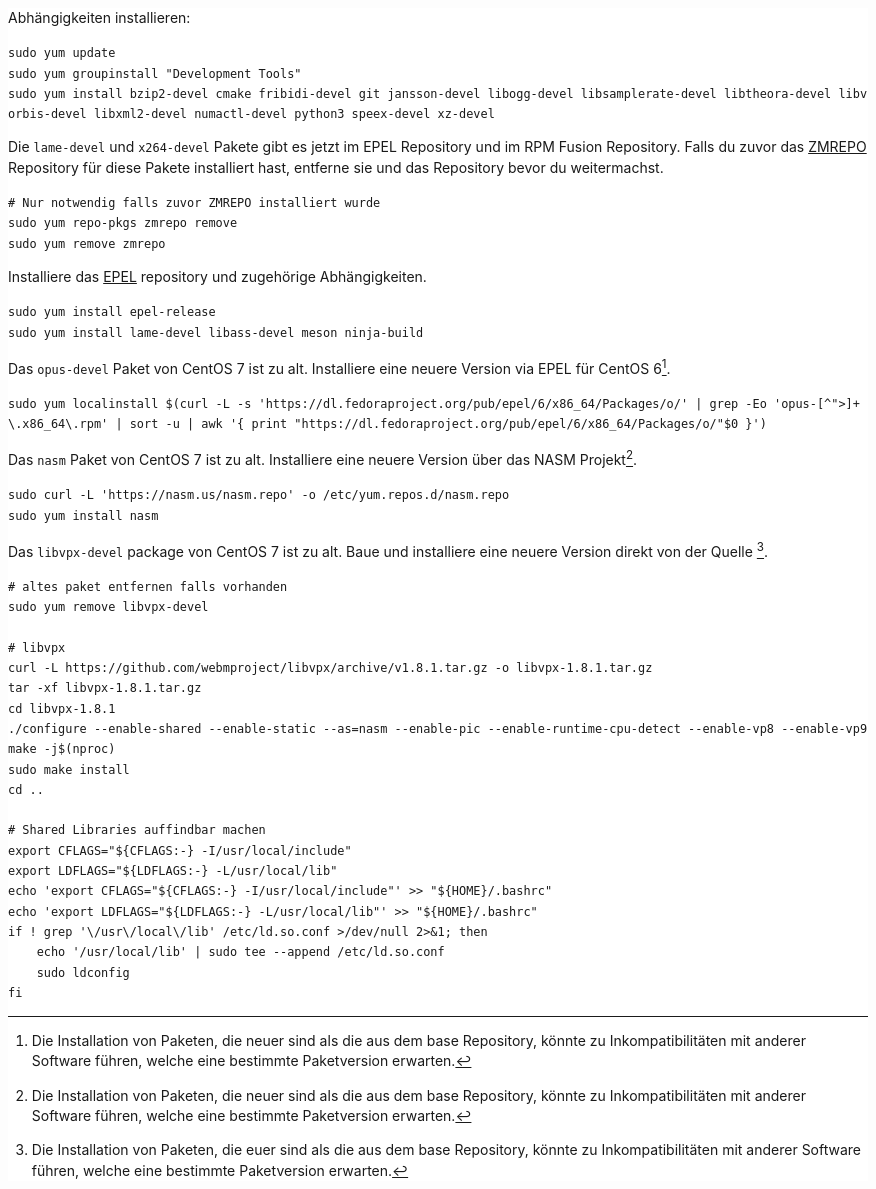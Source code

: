 Abhängigkeiten installieren:

    sudo yum update
    sudo yum groupinstall "Development Tools"
    sudo yum install bzip2-devel cmake fribidi-devel git jansson-devel libogg-devel libsamplerate-devel libtheora-devel libvorbis-devel libxml2-devel numactl-devel python3 speex-devel xz-devel

Die `lame-devel` und `x264-devel` Pakete gibt es jetzt im EPEL Repository und im RPM Fusion Repository. Falls du zuvor das [ZMREPO](https://zmrepo.zoneminder.com) Repository für diese Pakete installiert hast, entferne sie und das Repository bevor du weitermachst.

    # Nur notwendig falls zuvor ZMREPO installiert wurde
    sudo yum repo-pkgs zmrepo remove
    sudo yum remove zmrepo

Installiere das [EPEL](https://fedoraproject.org/wiki/EPEL) repository und zugehörige Abhängigkeiten.

    sudo yum install epel-release
    sudo yum install lame-devel libass-devel meson ninja-build

Das `opus-devel` Paket von CentOS 7 ist zu alt. Installiere eine neuere Version via EPEL für CentOS 6[^opus-el6].

    sudo yum localinstall $(curl -L -s 'https://dl.fedoraproject.org/pub/epel/6/x86_64/Packages/o/' | grep -Eo 'opus-[^">]+\.x86_64\.rpm' | sort -u | awk '{ print "https://dl.fedoraproject.org/pub/epel/6/x86_64/Packages/o/"$0 }')

Das `nasm` Paket von CentOS 7 ist zu alt. Installiere eine neuere Version über das NASM Projekt[^nasm-repo].

    sudo curl -L 'https://nasm.us/nasm.repo' -o /etc/yum.repos.d/nasm.repo
    sudo yum install nasm

Das `libvpx-devel` package von CentOS 7 ist zu alt. Baue und installiere eine neuere Version direkt von der Quelle [^libvpx-source].

    # altes paket entfernen falls vorhanden
    sudo yum remove libvpx-devel

    # libvpx
    curl -L https://github.com/webmproject/libvpx/archive/v1.8.1.tar.gz -o libvpx-1.8.1.tar.gz
    tar -xf libvpx-1.8.1.tar.gz
    cd libvpx-1.8.1
    ./configure --enable-shared --enable-static --as=nasm --enable-pic --enable-runtime-cpu-detect --enable-vp8 --enable-vp9
    make -j$(nproc)
    sudo make install
    cd ..

    # Shared Libraries auffindbar machen
    export CFLAGS="${CFLAGS:-} -I/usr/local/include"
    export LDFLAGS="${LDFLAGS:-} -L/usr/local/lib"
    echo 'export CFLAGS="${CFLAGS:-} -I/usr/local/include"' >> "${HOME}/.bashrc"
    echo 'export LDFLAGS="${LDFLAGS:-} -L/usr/local/lib"' >> "${HOME}/.bashrc"
    if ! grep '\/usr\/local\/lib' /etc/ld.so.conf >/dev/null 2>&1; then
        echo '/usr/local/lib' | sudo tee --append /etc/ld.so.conf
        sudo ldconfig
    fi


[^opus-el6]: Die Installation von Paketen, die neuer sind als die aus dem base Repository, könnte zu Inkompatibilitäten mit anderer Software führen, welche eine bestimmte Paketversion erwarten.
[^nasm-repo]: Die Installation von Paketen, die neuer sind als die aus dem base Repository, könnte zu Inkompatibilitäten mit anderer Software führen, welche eine bestimmte Paketversion erwarten.
[^libvpx-source]: Die Installation von Paketen, die euer sind als die aus dem base Repository, könnte zu Inkompatibilitäten mit anderer Software führen, welche eine bestimmte Paketversion erwarten.
[^gcc-scl]: SCL Pakete sind isoliert von Versionen aus dem Base Repository ähnlicher Pakete. Du kannst diese Pakete mithilfe des `scl` Kommandozeilenwerkzeugs aktivieren beziehungsweise deaktivieren. Wenn du die Pakte nicht mehr benötigst, logge dich einfach aus der Shell aus um die Pakete aus dem base Repository weiterzuverwenden.